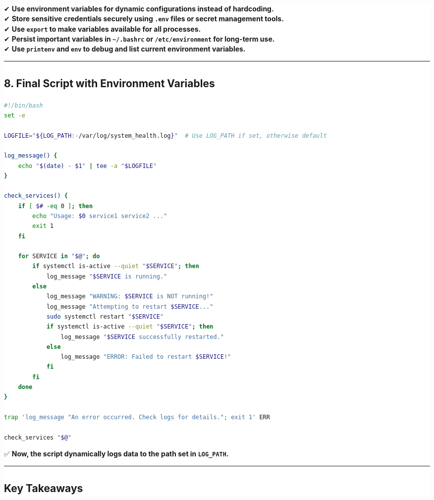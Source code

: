 ✔ **Use environment variables for dynamic configurations instead of hardcoding.**  
✔ **Store sensitive credentials securely using `.env` files or secret management tools.**  
✔ **Use `export` to make variables available for all processes.**  
✔ **Persist important variables in `~/.bashrc` or `/etc/environment` for long-term use.**  
✔ **Use `printenv` and `env` to debug and list current environment variables.**  

---

## **8. Final Script with Environment Variables**  

```bash
#!/bin/bash
set -e  

LOGFILE="${LOG_PATH:-/var/log/system_health.log}"  # Use LOG_PATH if set, otherwise default

log_message() {
    echo "$(date) - $1" | tee -a "$LOGFILE"
}

check_services() {
    if [ $# -eq 0 ]; then
        echo "Usage: $0 service1 service2 ..."
        exit 1
    fi

    for SERVICE in "$@"; do
        if systemctl is-active --quiet "$SERVICE"; then
            log_message "$SERVICE is running."
        else
            log_message "WARNING: $SERVICE is NOT running!"
            log_message "Attempting to restart $SERVICE..."
            sudo systemctl restart "$SERVICE"
            if systemctl is-active --quiet "$SERVICE"; then
                log_message "$SERVICE successfully restarted."
            else
                log_message "ERROR: Failed to restart $SERVICE!"
            fi
        fi
    done
}

trap 'log_message "An error occurred. Check logs for details."; exit 1' ERR

check_services "$@"
```

✅ **Now, the script dynamically logs data to the path set in `LOG_PATH`.**

---

## **Key Takeaways**  

